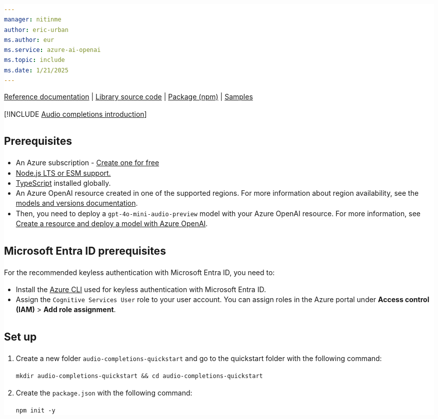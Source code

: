```yaml
---
manager: nitinme
author: eric-urban
ms.author: eur
ms.service: azure-ai-openai
ms.topic: include
ms.date: 1/21/2025
---
```


[Reference documentation](https://platform.openai.com/docs/api-reference/chat) | [Library source code](https://github.com/openai/openai-node?azure-portal=true) | [Package (npm)](https://www.npmjs.com/package/openai) | [Samples](https://github.com/Azure/azure-sdk-for-js/tree/main/sdk/openai/openai/samples)

[!INCLUDE [Audio completions introduction](audio-completions-intro.md)]

## Prerequisites

- An Azure subscription - <a href="https://azure.microsoft.com/free/cognitive-services" target="_blank">Create one for free</a>
- <a href="https://nodejs.org/" target="_blank">Node.js LTS or ESM support.</a>
- [TypeScript](https://www.typescriptlang.org/download/) installed globally.
- An Azure OpenAI resource created in one of the supported regions. For more information about region availability, see the [models and versions documentation](../concepts/models.md#global-standard-model-availability).
- Then, you need to deploy a `gpt-4o-mini-audio-preview` model with your Azure OpenAI resource. For more information, see [Create a resource and deploy a model with Azure OpenAI](../how-to/create-resource.md). 

## Microsoft Entra ID prerequisites

For the recommended keyless authentication with Microsoft Entra ID, you need to:
- Install the [Azure CLI](/cli/azure/install-azure-cli) used for keyless authentication with Microsoft Entra ID.
- Assign the `Cognitive Services User` role to your user account. You can assign roles in the Azure portal under **Access control (IAM)** > **Add role assignment**.

## Set up

1. Create a new folder `audio-completions-quickstart` and go to the quickstart folder with the following command:

    ```shell
    mkdir audio-completions-quickstart && cd audio-completions-quickstart
    ```
    

1. Create the `package.json` with the following command:

    ```shell
    npm init -y
    ```
